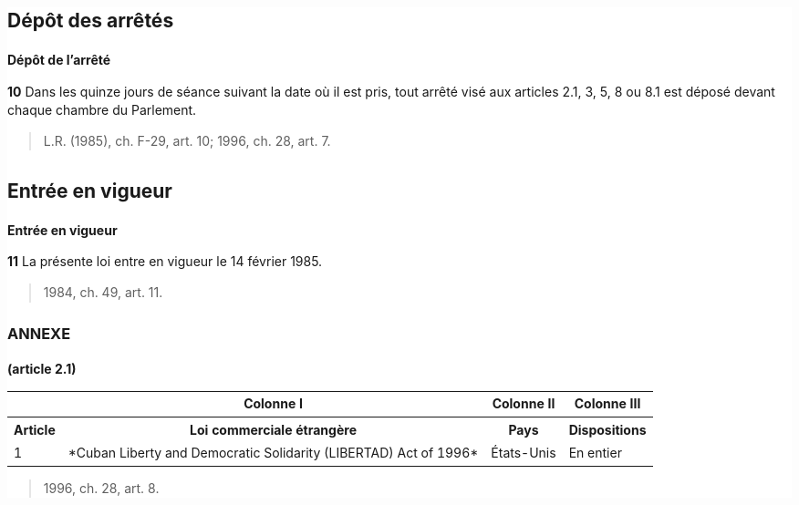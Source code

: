 

## Dépôt des arrêtés



**Dépôt de l’arrêté**

**10** Dans les quinze jours de séance suivant la date où il est pris, tout arrêté visé aux articles 2.1, 3, 5, 8 ou 8.1 est déposé devant chaque chambre du Parlement.
> L.R. (1985), ch. F-29, art. 10; 1996, ch. 28, art. 7.





## Entrée en vigueur



**Entrée en vigueur**

**11** La présente loi entre en vigueur le 14 février 1985.
> 1984, ch. 49, art. 11.





### **ANNEXE** 
**(article 2.1)**
<table>
<tr>
<th></th>
<th>Colonne I</th>
<th>Colonne II</th>
<th>Colonne III</th>
</tr>
<tr>
<th>Article</th>
<th>Loi commerciale étrangère</th>
<th>Pays</th>
<th>Dispositions</th>
</tr>
<tr>
<td>1</td>
<td>*Cuban Liberty and Democratic Solidarity (LIBERTAD) Act of 1996*</td>
<td>États-Unis</td>
<td>En entier</td>
</tr>
</table>

> 1996, ch. 28, art. 8.


